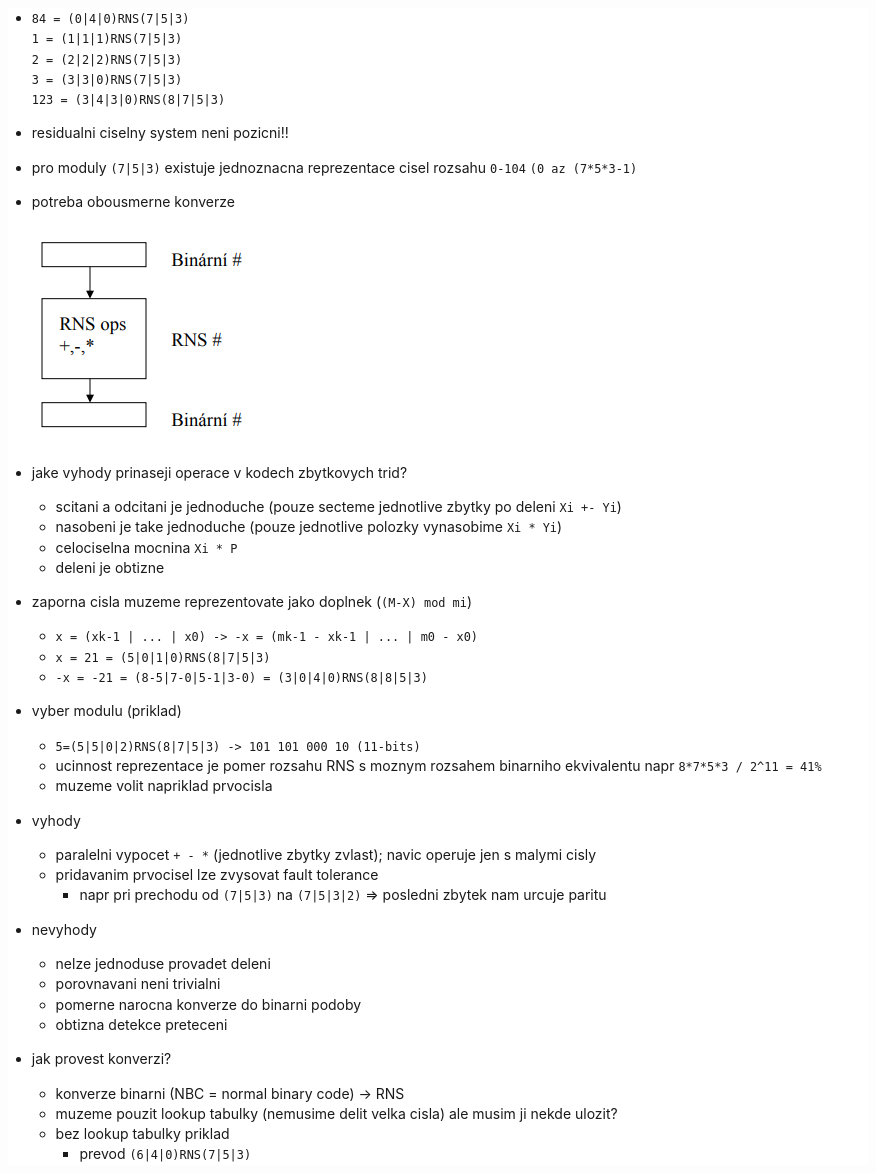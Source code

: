   - ```
    84 = (0|4|0)RNS(7|5|3)
    1 = (1|1|1)RNS(7|5|3)
    2 = (2|2|2)RNS(7|5|3)
    3 = (3|3|0)RNS(7|5|3)
    123 = (3|4|3|0)RNS(8|7|5|3)
    ```

  - residualni ciselny system neni pozicni!!
  - pro moduly `(7|5|3)` existuje jednoznacna reprezentace cisel rozsahu `0-104` `(0 az (7*5*3-1)`
  - potreba obousmerne konverze

    <img src="../img/04/01.png">

  - jake vyhody prinaseji operace v kodech zbytkovych trid?
    - scitani a odcitani je jednoduche (pouze secteme jednotlive zbytky po deleni `Xi +- Yi`)
    - nasobeni je take jednoduche (pouze jednotlive polozky vynasobime `Xi * Yi`)
    - celociselna mocnina `Xi * P`
    - deleni je obtizne
  
  - zaporna cisla muzeme reprezentovate jako doplnek (`(M-X) mod mi`)
    - `x = (xk-1 | ... | x0) -> -x = (mk-1 - xk-1 | ... | m0 - x0)`
    - `x = 21 = (5|0|1|0)RNS(8|7|5|3)`
    - `-x = -21 = (8-5|7-0|5-1|3-0) = (3|0|4|0)RNS(8|8|5|3)`
  - vyber modulu (priklad)
    - `5=(5|5|0|2)RNS(8|7|5|3) -> 101 101 000 10 (11-bits)`
    - ucinnost reprezentace je pomer rozsahu RNS s moznym rozsahem binarniho ekvivalentu napr `8*7*5*3 / 2^11 = 41%`
    - muzeme volit napriklad prvocisla
  - vyhody
    - paralelni vypocet `+ - *` (jednotlive zbytky zvlast); navic operuje jen s malymi cisly
    - pridavanim prvocisel lze zvysovat fault tolerance
      - napr pri prechodu od `(7|5|3)` na `(7|5|3|2)` => posledni zbytek nam urcuje paritu
  - nevyhody
    - nelze jednoduse provadet deleni
    - porovnavani neni trivialni
    - pomerne narocna konverze do binarni podoby
    - obtizna detekce preteceni

  - jak provest konverzi?
    - konverze binarni (NBC = normal binary code) -> RNS
    - muzeme pouzit lookup tabulky (nemusime delit velka cisla) ale musim ji nekde ulozit?
    - bez lookup tabulky priklad
      - prevod `(6|4|0)RNS(7|5|3)`
